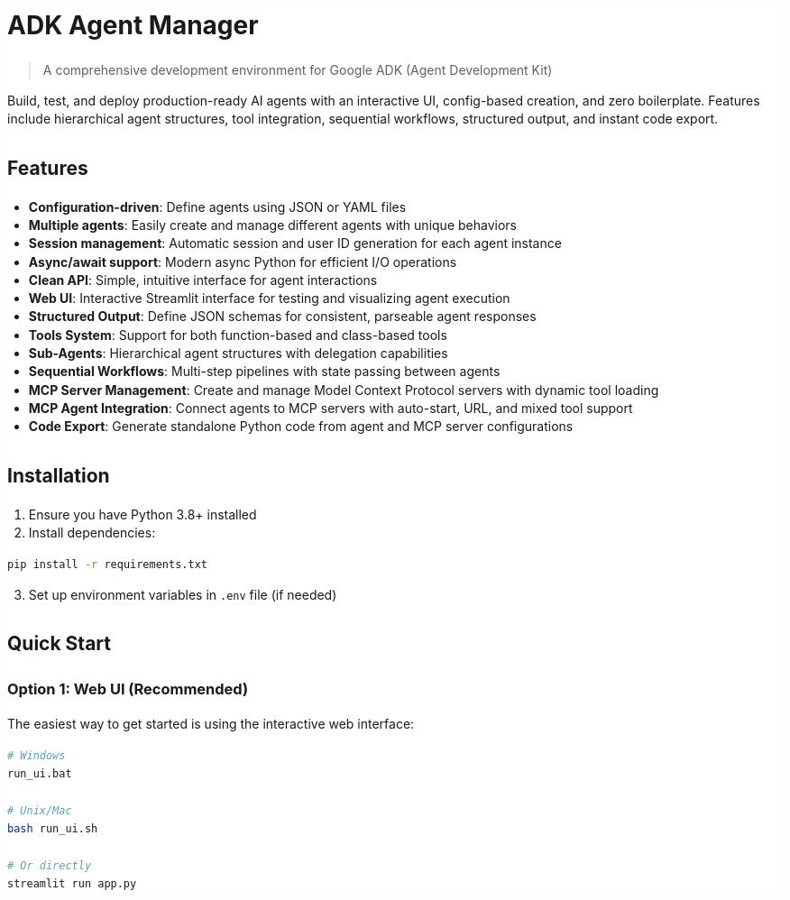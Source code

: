 # ADK Agent Manager

> A comprehensive development environment for Google ADK (Agent Development Kit)

Build, test, and deploy production-ready AI agents with an interactive UI, config-based creation, and zero boilerplate. Features include hierarchical agent structures, tool integration, sequential workflows, structured output, and instant code export.

## Features

- **Configuration-driven**: Define agents using JSON or YAML files
- **Multiple agents**: Easily create and manage different agents with unique behaviors
- **Session management**: Automatic session and user ID generation for each agent instance
- **Async/await support**: Modern async Python for efficient I/O operations
- **Clean API**: Simple, intuitive interface for agent interactions
- **Web UI**: Interactive Streamlit interface for testing and visualizing agent execution
- **Structured Output**: Define JSON schemas for consistent, parseable agent responses
- **Tools System**: Support for both function-based and class-based tools
- **Sub-Agents**: Hierarchical agent structures with delegation capabilities
- **Sequential Workflows**: Multi-step pipelines with state passing between agents
- **MCP Server Management**: Create and manage Model Context Protocol servers with dynamic tool loading
- **MCP Agent Integration**: Connect agents to MCP servers with auto-start, URL, and mixed tool support
- **Code Export**: Generate standalone Python code from agent and MCP server configurations

## Installation

1. Ensure you have Python 3.8+ installed
2. Install dependencies:
```bash
pip install -r requirements.txt
```

3. Set up environment variables in `.env` file (if needed)

## Quick Start

### Option 1: Web UI (Recommended)

The easiest way to get started is using the interactive web interface:

```bash
# Windows
run_ui.bat

# Unix/Mac
bash run_ui.sh

# Or directly
streamlit run app.py
```
